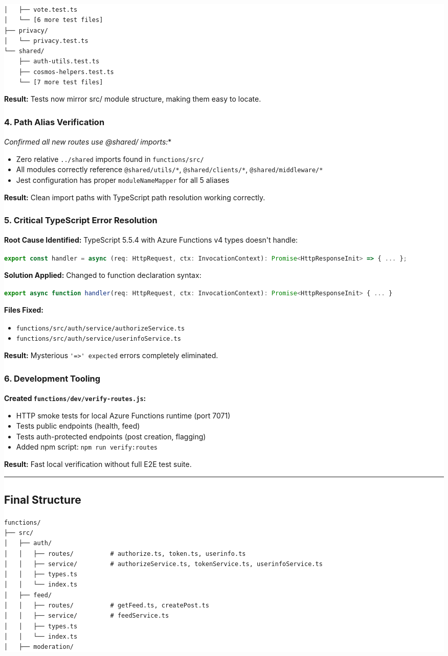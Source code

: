 ```
│   ├── vote.test.ts
│   └── [6 more test files]
├── privacy/
│   └── privacy.test.ts
└── shared/
    ├── auth-utils.test.ts
    ├── cosmos-helpers.test.ts
    └── [7 more test files]
```

**Result:** Tests now mirror src/ module structure, making them easy to locate.

### 4. Path Alias Verification
**Confirmed all new routes use @shared/* imports:**
- Zero relative `../shared` imports found in `functions/src/`
- All modules correctly reference `@shared/utils/*`, `@shared/clients/*`, `@shared/middleware/*`
- Jest configuration has proper `moduleNameMapper` for all 5 aliases

**Result:** Clean import paths with TypeScript path resolution working correctly.

### 5. Critical TypeScript Error Resolution
**Root Cause Identified:** TypeScript 5.5.4 with Azure Functions v4 types doesn't handle:
```typescript
export const handler = async (req: HttpRequest, ctx: InvocationContext): Promise<HttpResponseInit> => { ... };
```

**Solution Applied:** Changed to function declaration syntax:
```typescript
export async function handler(req: HttpRequest, ctx: InvocationContext): Promise<HttpResponseInit> { ... }
```

**Files Fixed:**
- `functions/src/auth/service/authorizeService.ts`
- `functions/src/auth/service/userinfoService.ts`

**Result:** Mysterious `'=>' expected` errors completely eliminated.

### 6. Development Tooling
**Created `functions/dev/verify-routes.js`:**
- HTTP smoke tests for local Azure Functions runtime (port 7071)
- Tests public endpoints (health, feed)
- Tests auth-protected endpoints (post creation, flagging)
- Added npm script: `npm run verify:routes`

**Result:** Fast local verification without full E2E test suite.

---

## Final Structure

```
functions/
├── src/
│   ├── auth/
│   │   ├── routes/          # authorize.ts, token.ts, userinfo.ts
│   │   ├── service/         # authorizeService.ts, tokenService.ts, userinfoService.ts
│   │   ├── types.ts
│   │   └── index.ts
│   ├── feed/
│   │   ├── routes/          # getFeed.ts, createPost.ts
│   │   ├── service/         # feedService.ts
│   │   ├── types.ts
│   │   └── index.ts
│   ├── moderation/
```